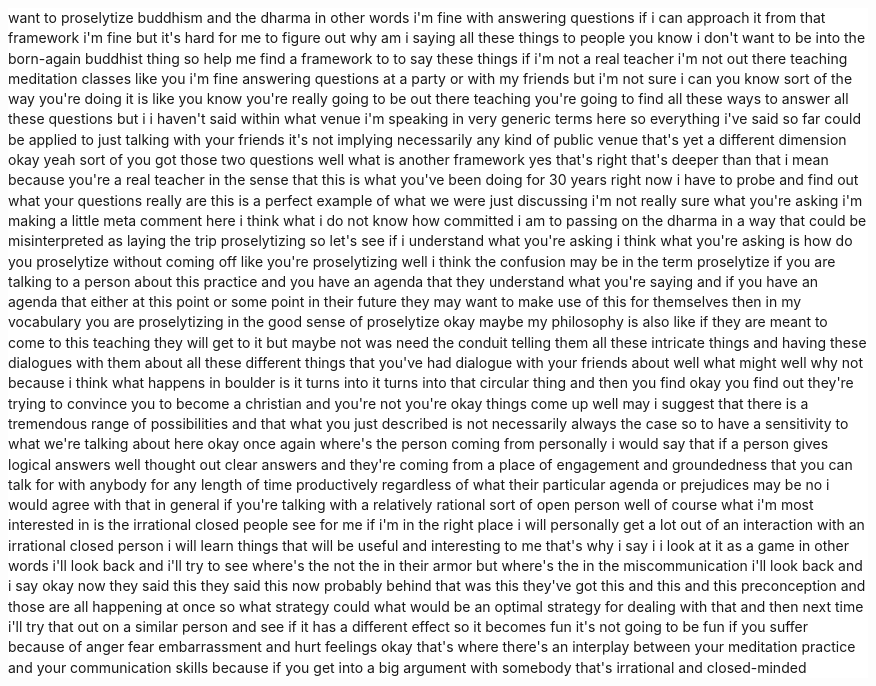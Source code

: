 want to proselytize buddhism and the dharma in other words i'm fine with answering questions if i
can approach it from that framework i'm fine but it's hard for me to figure out why am i saying all these things to
people you know i don't want to be into the born-again buddhist thing so help me
find a framework to to say these things if i'm not a real teacher i'm not out there teaching meditation classes like
you i'm fine answering questions at a party or with my friends but i'm not sure i can you know sort of
the way you're doing it is like you know you're really going to be out there teaching you're going to find all these ways to answer all these questions but i
i haven't said within what venue i'm speaking in very generic terms here
so everything i've said so far could be applied to just talking with your friends it's not implying
necessarily any kind of public venue that's yet a different dimension
okay yeah sort of you got those two questions well what is another framework yes that's right
that's deeper than that i mean because you're a real teacher in the sense that this is what you've been doing for 30 years
right now i have to probe and find out what your questions really are this is a perfect example
of what we were just discussing i'm not really sure what you're asking i'm making a little meta comment here i
think what i do not know how committed i am to passing on the dharma
in a way that could be misinterpreted as laying the trip proselytizing so let's
see if i understand what you're asking i think what you're asking is how do you proselytize without coming off like
you're proselytizing well i think the confusion may be in the term
proselytize if you are talking to a person about this practice and
you have an agenda that they understand what you're saying and if you have an
agenda that either at this point or some point in their future they may want to make use of this for
themselves then in my vocabulary you are proselytizing in the good sense of
proselytize okay maybe my philosophy is also like if they are meant to come to this teaching
they will get to it but maybe not was need the conduit telling them all these intricate things and having these dialogues with them
about all these different things that you've had dialogue with your friends about well what might well why not
because i think what happens in boulder is it turns into it turns into that circular thing and then you find okay
you find out they're trying to convince you to become a christian and you're not you're okay things come up well may i suggest that
there is a tremendous range of possibilities and that what you just described is not
necessarily always the case so to have a sensitivity to what we're talking about here okay
once again where's the person coming from personally i would say that if a person
gives logical answers well thought out clear answers
and they're coming from a place of engagement and groundedness that you can talk for with anybody for
any length of time productively regardless of what their particular agenda or prejudices
may be no i would agree with that in general if you're talking with a relatively rational sort of open person well of course what
i'm most interested in is the irrational closed people see for me if i'm in the right place i
will personally get a lot out of an interaction with an irrational closed
person i will learn things that will be useful and interesting to
me that's why i say i i look at it as a game in other words i'll look back and i'll try to see
where's the not the in their armor but where's the in the miscommunication
i'll look back and i say okay now they said this they said this now probably behind that was this they've got this
and this and this preconception and those are all happening at once so what strategy could what would be an
optimal strategy for dealing with that and then next time
i'll try that out on a similar person and see if it has a different effect so it becomes fun it's not going to be fun
if you suffer because of anger fear embarrassment and
hurt feelings okay that's where there's an interplay between your meditation practice and
your communication skills because if you get into a big argument with somebody that's irrational and closed-minded